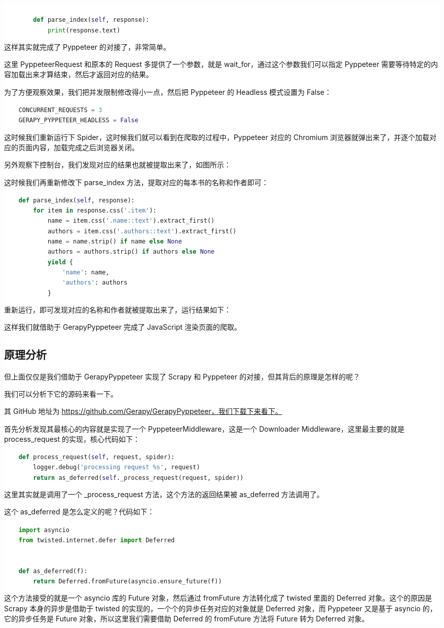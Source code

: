 ```python
     
        def parse_index(self, response):
            print(response.text)
```

这样其实就完成了 Pyppeteer 的对接了，非常简单。

这里 PyppeteerRequest 和原本的 Request 多提供了一个参数，就是 wait_for，通过这个参数我们可以指定 Pyppeteer 需要等待特定的内容加载出来才算结束，然后才返回对应的结果。

为了方便观察效果，我们把并发限制修改得小一点，然后把 Pyppeteer 的 Headless 模式设置为 False：
```python
    CONCURRENT_REQUESTS = 3
    GERAPY_PYPPETEER_HEADLESS = False
```
这时候我们重新运行下 Spider，这时候我们就可以看到在爬取的过程中，Pyppeteer 对应的 Chromium 浏览器就弹出来了，并逐个加载对应的页面内容，加载完成之后浏览器关闭。

另外观察下控制台，我们发现对应的结果也就被提取出来了，如图所示：


这时候我们再重新修改下 parse_index 方法，提取对应的每本书的名称和作者即可：
```python
    def parse_index(self, response):
        for item in response.css('.item'):
            name = item.css('.name::text').extract_first()
            authors = item.css('.authors::text').extract_first()
            name = name.strip() if name else None
            authors = authors.strip() if authors else None
            yield {
                'name': name,
                'authors': authors
            }
```

重新运行，即可发现对应的名称和作者就被提取出来了，运行结果如下：

这样我们就借助于 GerapyPyppeteer 完成了 JavaScript 渲染页面的爬取。
## 原理分析

但上面仅仅是我们借助于 GerapyPyppeteer 实现了 Scrapy 和 Pyppeteer 的对接，但其背后的原理是怎样的呢？

我们可以分析下它的源码来看一下。

其 GitHub 地址为 https://github.com/Gerapy/GerapyPyppeteer，我们下载下来看下。

首先分析发现其最核心的内容就是实现了一个 PyppeteerMiddleware，这是一个 Downloader Middleware，这里最主要的就是 process_request 的实现，核心代码如下：
```python
    def process_request(self, request, spider):
        logger.debug('processing request %s', request)  
        return as_deferred(self._process_request(request, spider))
```
这里其实就是调用了一个 _process_request 方法，这个方法的返回结果被 as_deferred 方法调用了。

这个 as_deferred 是怎么定义的呢？代码如下：
```python
    import asyncio
    from twisted.internet.defer import Deferred
     
     
    def as_deferred(f):
        return Deferred.fromFuture(asyncio.ensure_future(f))
```
这个方法接受的就是一个 asyncio 库的 Future 对象，然后通过 fromFuture 方法转化成了 twisted 里面的 Deferred 对象。这个的原因是 Scrapy 本身的异步是借助于 twisted 的实现的，一个个的异步任务对应的对象就是 Deferred 对象，而 Pyppeteer 又是基于 asyncio 的，它的异步任务是 Future 对象，所以这里我们需要借助 Deferred 的 fromFuture 方法将 Future 转为 Deferred 对象。
